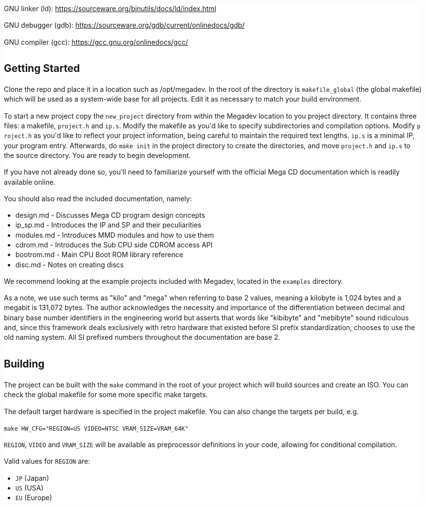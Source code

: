 GNU linker (ld): <https://sourceware.org/binutils/docs/ld/index.html>

GNU debugger (gdb): <https://sourceware.org/gdb/current/onlinedocs/gdb/>

GNU compiler (gcc): <https://gcc.gnu.org/onlinedocs/gcc/>

## Getting Started
Clone the repo and place it in a location such as /opt/megadev. In the root of the directory is `makefile_global` (the global makefile) which will be used as a system-wide base for all projects. Edit it as necessary to match your build environment.

To start a new project copy the `new_project` directory from within the Megadev location to you project directory. It contains three files: a makefile,  `project.h` and `ip.s`. Modify the makefile as you'd like to specify subdirectories and compilation options. Modify `project.h` as you'd like to reflect your project information, being careful to maintain the required text lengths. `ip.s` is a minimal IP, your program entry. Afterwards, do `make init` in the project directory to create the directories, and move `project.h` and `ip.s` to the source directory. You are ready to begin development.

If you have not already done so, you'll need to familiarize yourself with the official Mega CD documentation which is readily available online.

You should also read the included documentation, namely:

 - design.md - Discusses Mega CD program design concepts
 - ip_sp.md - Introduces the IP and SP and their peculiarities
 - modules.md - Introduces MMD modules and how to use them
 - cdrom.md - Introduces the Sub CPU side CDROM access API
 - bootrom.md - Main CPU Boot ROM library reference
 - disc.md - Notes on creating discs

We recommend looking at the example projects included with Megadev, located in the `examples` directory.

As a note, we use such terms as "kilo" and "mega" when referring to base 2 values, meaning a kilobyte is 1,024 bytes and a megabit is 131,072 bytes. The author acknowledges the necessity and importance of the differentiation between decimal and binary base number identifiers in the engineering world but asserts that words like "kibibyte" and "mebibyte" sound ridiculous and, since this framework deals exclusively with retro hardware that existed before SI prefix standardization, chooses to use the old naming system. All SI prefixed numbers throughout the documentation are base 2.

## Building
The project can be built with the `make` command in the root of your project which will build sources and create an ISO. You can check the global makefile for some more specific make targets.

The default target hardware is specified in the project makefile. You can also change the targets per build, e.g.

    make HW_CFG="REGION=US VIDEO=NTSC VRAM_SIZE=VRAM_64K"

`REGION`, `VIDEO` and `VRAM_SIZE` will be available as preprocessor definitions in your code, allowing for conditional compilation.

Valid values for `REGION` are:
 - `JP` (Japan)
 - `US` (USA)
 - `EU` (Europe)
